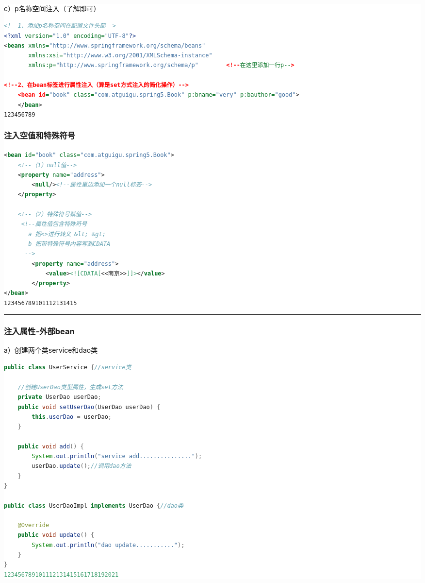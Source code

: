  c）p名称空间注入（了解即可）

```xml
<!--1、添加p名称空间在配置文件头部-->
<?xml version="1.0" encoding="UTF-8"?>
<beans xmlns="http://www.springframework.org/schema/beans"
       xmlns:xsi="http://www.w3.org/2001/XMLSchema-instance"
       xmlns:p="http://www.springframework.org/schema/p"		<!--在这里添加一行p-->

<!--2、在bean标签进行属性注入（算是set方式注入的简化操作）-->
    <bean id="book" class="com.atguigu.spring5.Book" p:bname="very" p:bauthor="good">
    </bean>
123456789
```

### 注入空值和特殊符号

```xml
<bean id="book" class="com.atguigu.spring5.Book">
    <!--（1）null值-->
    <property name="address">
        <null/><!--属性里边添加一个null标签-->
    </property>
    
    <!--（2）特殊符号赋值-->
     <!--属性值包含特殊符号
       a 把<>进行转义 &lt; &gt;
       b 把带特殊符号内容写到CDATA
      -->
        <property name="address">
            <value><![CDATA[<<南京>>]]></value>
        </property>
</bean>
123456789101112131415
```

------

### 注入属性-外部bean

 a）创建两个类service和dao类

```Java
public class UserService {//service类

    //创建UserDao类型属性，生成set方法
    private UserDao userDao;
    public void setUserDao(UserDao userDao) {
        this.userDao = userDao;
    }

    public void add() {
        System.out.println("service add...............");
        userDao.update();//调用dao方法
    }
}

public class UserDaoImpl implements UserDao {//dao类

    @Override
    public void update() {
        System.out.println("dao update...........");
    }
}
123456789101112131415161718192021
```
